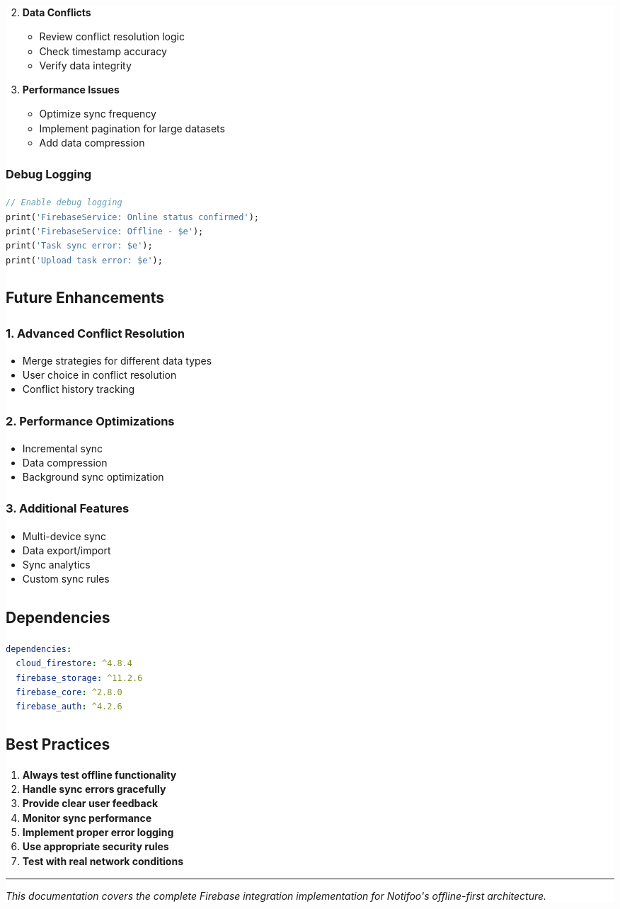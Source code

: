 2. **Data Conflicts**
   - Review conflict resolution logic
   - Check timestamp accuracy
   - Verify data integrity

3. **Performance Issues**
   - Optimize sync frequency
   - Implement pagination for large datasets
   - Add data compression

### Debug Logging
```dart
// Enable debug logging
print('FirebaseService: Online status confirmed');
print('FirebaseService: Offline - $e');
print('Task sync error: $e');
print('Upload task error: $e');
```

## Future Enhancements

### 1. Advanced Conflict Resolution
- Merge strategies for different data types
- User choice in conflict resolution
- Conflict history tracking

### 2. Performance Optimizations
- Incremental sync
- Data compression
- Background sync optimization

### 3. Additional Features
- Multi-device sync
- Data export/import
- Sync analytics
- Custom sync rules

## Dependencies

```yaml
dependencies:
  cloud_firestore: ^4.8.4
  firebase_storage: ^11.2.6
  firebase_core: ^2.8.0
  firebase_auth: ^4.2.6
```

## Best Practices

1. **Always test offline functionality**
2. **Handle sync errors gracefully**
3. **Provide clear user feedback**
4. **Monitor sync performance**
5. **Implement proper error logging**
6. **Use appropriate security rules**
7. **Test with real network conditions**

---

*This documentation covers the complete Firebase integration implementation for Notifoo's offline-first architecture.* 